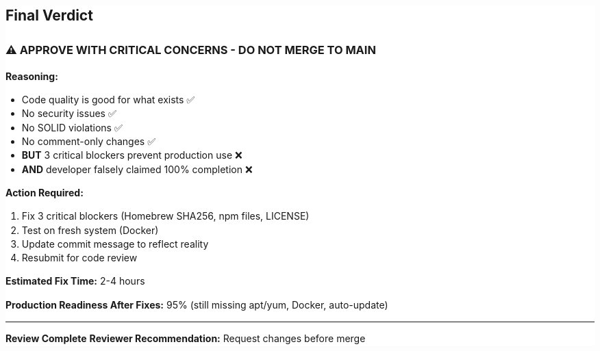 
## Final Verdict

### ⚠️ APPROVE WITH CRITICAL CONCERNS - DO NOT MERGE TO MAIN

**Reasoning:**
- Code quality is good for what exists ✅
- No security issues ✅
- No SOLID violations ✅
- No comment-only changes ✅
- **BUT** 3 critical blockers prevent production use ❌
- **AND** developer falsely claimed 100% completion ❌

**Action Required:**
1. Fix 3 critical blockers (Homebrew SHA256, npm files, LICENSE)
2. Test on fresh system (Docker)
3. Update commit message to reflect reality
4. Resubmit for code review

**Estimated Fix Time:** 2-4 hours

**Production Readiness After Fixes:** 95% (still missing apt/yum, Docker, auto-update)

---

**Review Complete**
**Reviewer Recommendation:** Request changes before merge
